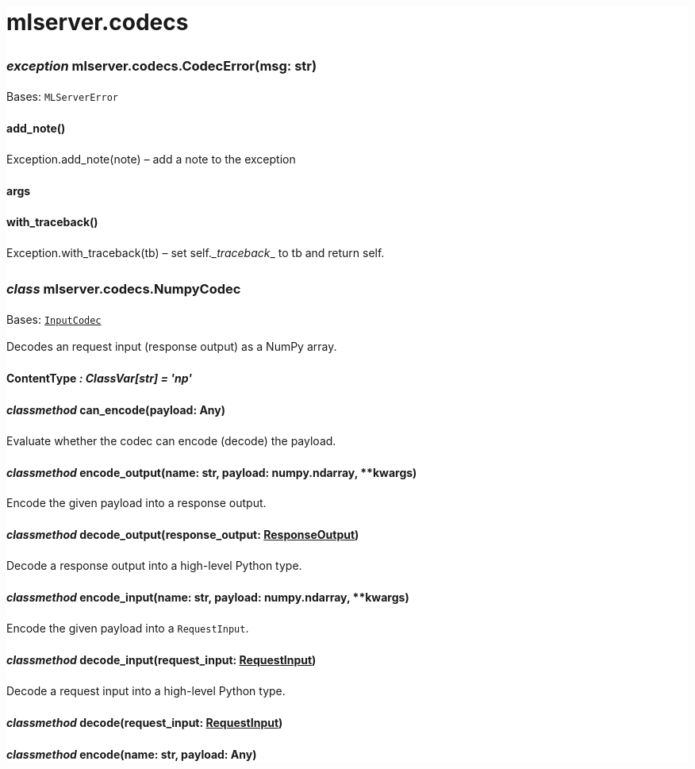 # mlserver.codecs

### *exception* mlserver.codecs.CodecError(msg: str)

Bases: `MLServerError`

#### add_note()

Exception.add_note(note) –
add a note to the exception

#### args

#### with_traceback()

Exception.with_traceback(tb) –
set self._\_traceback_\_ to tb and return self.

### *class* mlserver.codecs.NumpyCodec

Bases: [`InputCodec`](#mlserver.codecs.InputCodec)

Decodes an request input (response output) as a NumPy array.

#### ContentType *: ClassVar[str]* *= 'np'*

#### *classmethod* can_encode(payload: Any)

Evaluate whether the codec can encode (decode) the payload.

#### *classmethod* encode_output(name: str, payload: numpy.ndarray, \*\*kwargs)

Encode the given payload into a response output.

#### *classmethod* decode_output(response_output: [ResponseOutput](mlserver.types.md#mlserver.types.ResponseOutput))

Decode a response output into a high-level Python type.

#### *classmethod* encode_input(name: str, payload: numpy.ndarray, \*\*kwargs)

Encode the given payload into a `RequestInput`.

#### *classmethod* decode_input(request_input: [RequestInput](mlserver.types.md#mlserver.types.RequestInput))

Decode a request input into a high-level Python type.

#### *classmethod* decode(request_input: [RequestInput](mlserver.types.md#mlserver.types.RequestInput))

#### *classmethod* encode(name: str, payload: Any)
